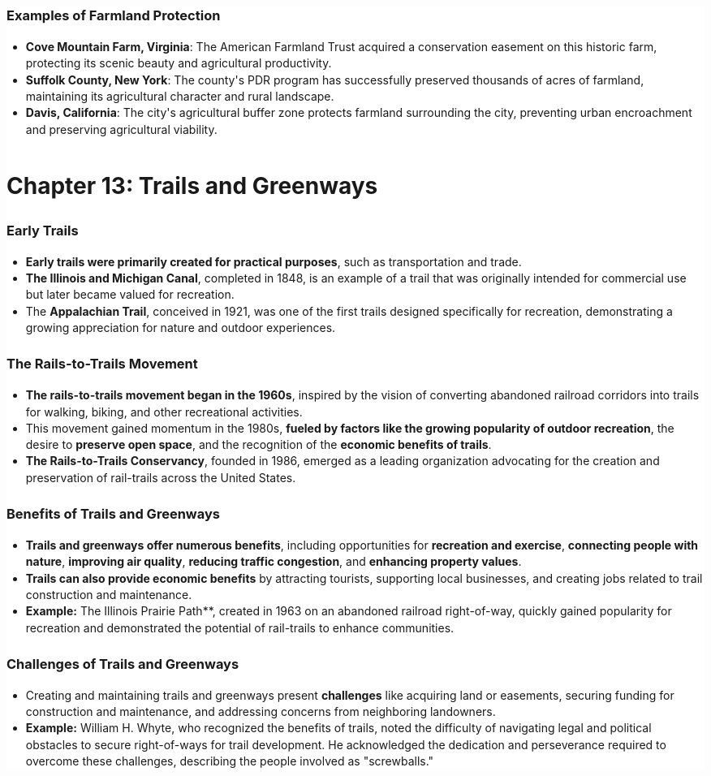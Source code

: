 ### Examples of Farmland Protection

* **Cove Mountain Farm, Virginia**: The American Farmland Trust acquired a conservation easement on this historic farm, protecting its scenic beauty and agricultural productivity.
* **Suffolk County, New York**: The county's PDR program has successfully preserved thousands of acres of farmland, maintaining its agricultural character and rural landscape. 
* **Davis, California**: The city's agricultural buffer zone protects farmland surrounding the city, preventing urban encroachment and preserving agricultural viability. 

# Chapter 13: Trails and Greenways

### Early Trails

*   **Early trails were primarily created for practical purposes**, such as transportation and trade. 
*   **The Illinois and Michigan Canal**, completed in 1848, is an example of a trail that was originally intended for commercial use but later became valued for recreation. 
*   The **Appalachian Trail**, conceived in 1921, was one of the first trails designed specifically for recreation, demonstrating a growing appreciation for nature and outdoor experiences. 

### The Rails-to-Trails Movement

*   **The rails-to-trails movement began in the 1960s**, inspired by the vision of converting abandoned railroad corridors into trails for walking, biking, and other recreational activities. 
*   This movement gained momentum in the 1980s, **fueled by factors like the growing popularity of outdoor recreation**, the desire to **preserve open space**, and the recognition of the **economic benefits of trails**. 
*   **The Rails-to-Trails Conservancy**, founded in 1986, emerged as a leading organization advocating for the creation and preservation of rail-trails across the United States. 

### Benefits of Trails and Greenways

*   **Trails and greenways offer numerous benefits**, including opportunities for **recreation and exercise**, **connecting people with nature**, **improving air quality**, **reducing traffic congestion**, and **enhancing property values**. 
*   **Trails can also provide economic benefits** by attracting tourists, supporting local businesses, and creating jobs related to trail construction and maintenance. 
*   **Example:** The Illinois Prairie Path**, created in 1963 on an abandoned railroad right-of-way, quickly gained popularity for recreation and demonstrated the potential of rail-trails to enhance communities. 

### Challenges of Trails and Greenways

*   Creating and maintaining trails and greenways present **challenges** like acquiring land or easements, securing funding for construction and maintenance, and addressing concerns from neighboring landowners. 
*   **Example:** William H. Whyte, who recognized the benefits of trails, noted the difficulty of navigating legal and political obstacles to secure right-of-ways for trail development. He acknowledged the dedication and perseverance required to overcome these challenges, describing the people involved as "screwballs."
